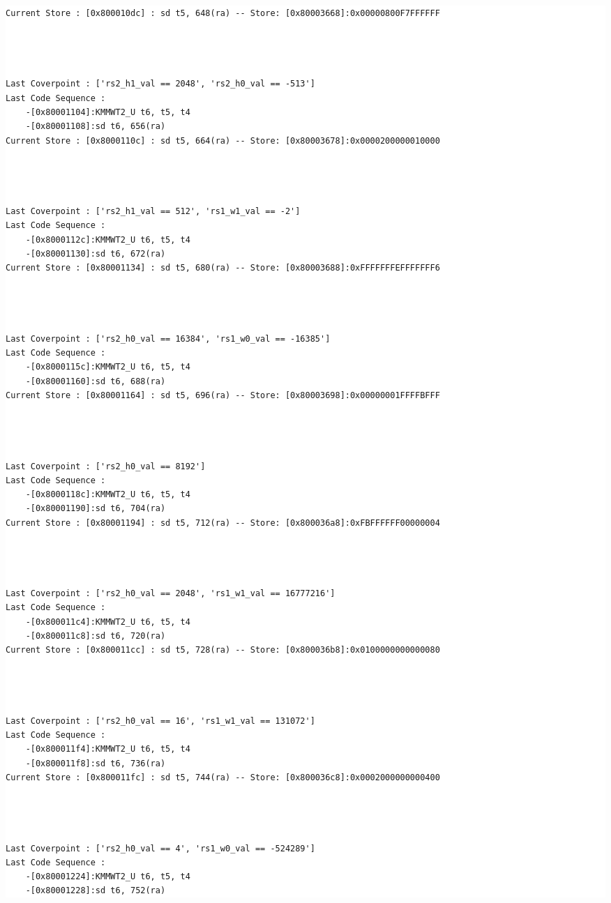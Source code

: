 ```
Current Store : [0x800010dc] : sd t5, 648(ra) -- Store: [0x80003668]:0x00000800F7FFFFFF




Last Coverpoint : ['rs2_h1_val == 2048', 'rs2_h0_val == -513']
Last Code Sequence : 
	-[0x80001104]:KMMWT2_U t6, t5, t4
	-[0x80001108]:sd t6, 656(ra)
Current Store : [0x8000110c] : sd t5, 664(ra) -- Store: [0x80003678]:0x0000200000010000




Last Coverpoint : ['rs2_h1_val == 512', 'rs1_w1_val == -2']
Last Code Sequence : 
	-[0x8000112c]:KMMWT2_U t6, t5, t4
	-[0x80001130]:sd t6, 672(ra)
Current Store : [0x80001134] : sd t5, 680(ra) -- Store: [0x80003688]:0xFFFFFFFEFFFFFFF6




Last Coverpoint : ['rs2_h0_val == 16384', 'rs1_w0_val == -16385']
Last Code Sequence : 
	-[0x8000115c]:KMMWT2_U t6, t5, t4
	-[0x80001160]:sd t6, 688(ra)
Current Store : [0x80001164] : sd t5, 696(ra) -- Store: [0x80003698]:0x00000001FFFFBFFF




Last Coverpoint : ['rs2_h0_val == 8192']
Last Code Sequence : 
	-[0x8000118c]:KMMWT2_U t6, t5, t4
	-[0x80001190]:sd t6, 704(ra)
Current Store : [0x80001194] : sd t5, 712(ra) -- Store: [0x800036a8]:0xFBFFFFFF00000004




Last Coverpoint : ['rs2_h0_val == 2048', 'rs1_w1_val == 16777216']
Last Code Sequence : 
	-[0x800011c4]:KMMWT2_U t6, t5, t4
	-[0x800011c8]:sd t6, 720(ra)
Current Store : [0x800011cc] : sd t5, 728(ra) -- Store: [0x800036b8]:0x0100000000000080




Last Coverpoint : ['rs2_h0_val == 16', 'rs1_w1_val == 131072']
Last Code Sequence : 
	-[0x800011f4]:KMMWT2_U t6, t5, t4
	-[0x800011f8]:sd t6, 736(ra)
Current Store : [0x800011fc] : sd t5, 744(ra) -- Store: [0x800036c8]:0x0002000000000400




Last Coverpoint : ['rs2_h0_val == 4', 'rs1_w0_val == -524289']
Last Code Sequence : 
	-[0x80001224]:KMMWT2_U t6, t5, t4
	-[0x80001228]:sd t6, 752(ra)
```